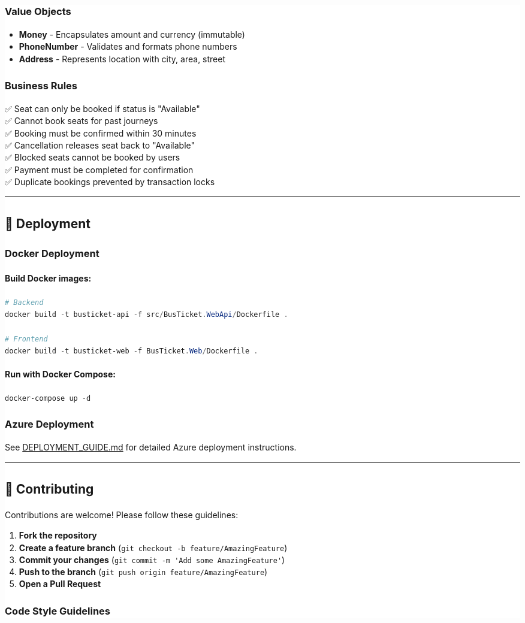 ### Value Objects
- **Money** - Encapsulates amount and currency (immutable)
- **PhoneNumber** - Validates and formats phone numbers
- **Address** - Represents location with city, area, street

### Business Rules

✅ Seat can only be booked if status is "Available"  
✅ Cannot book seats for past journeys  
✅ Booking must be confirmed within 30 minutes  
✅ Cancellation releases seat back to "Available"  
✅ Blocked seats cannot be booked by users  
✅ Payment must be completed for confirmation  
✅ Duplicate bookings prevented by transaction locks  

---

## 🚢 Deployment

### Docker Deployment

#### Build Docker images:
```powershell
# Backend
docker build -t busticket-api -f src/BusTicket.WebApi/Dockerfile .

# Frontend
docker build -t busticket-web -f BusTicket.Web/Dockerfile .
```

#### Run with Docker Compose:
```powershell
docker-compose up -d
```

### Azure Deployment

See [DEPLOYMENT_GUIDE.md](./docs/DEPLOYMENT_GUIDE.md) for detailed Azure deployment instructions.

---

## 📝 Contributing

Contributions are welcome! Please follow these guidelines:

1. **Fork the repository**
2. **Create a feature branch** (`git checkout -b feature/AmazingFeature`)
3. **Commit your changes** (`git commit -m 'Add some AmazingFeature'`)
4. **Push to the branch** (`git push origin feature/AmazingFeature`)
5. **Open a Pull Request**

### Code Style Guidelines
